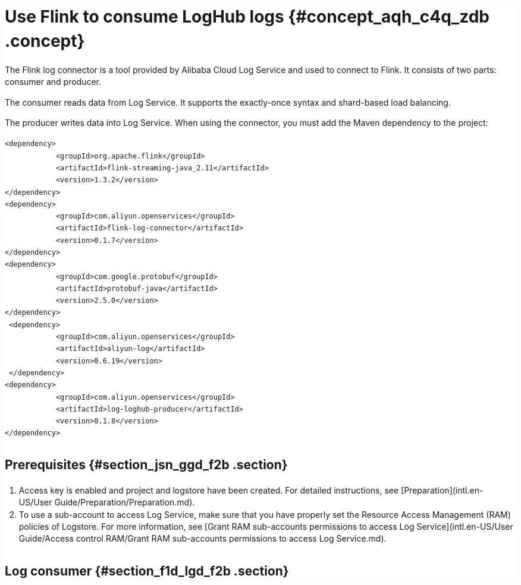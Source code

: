 # Use Flink to consume LogHub logs {#concept_aqh_c4q_zdb .concept}

The Flink log connector is a tool provided by Alibaba Cloud Log Service and used to connect to Flink. It consists of two parts: consumer and producer.

The consumer reads data from Log Service. It supports the exactly-once syntax and shard-based load balancing.

The producer writes data into Log Service. When using the connector, you must add the Maven dependency to the project:

```
<dependency>
            <groupId>org.apache.flink</groupId>
            <artifactId>flink-streaming-java_2.11</artifactId>
            <version>1.3.2</version>
</dependency>
<dependency>
            <groupId>com.aliyun.openservices</groupId>
            <artifactId>flink-log-connector</artifactId>
            <version>0.1.7</version>
</dependency>
<dependency>
            <groupId>com.google.protobuf</groupId>
            <artifactId>protobuf-java</artifactId>
            <version>2.5.0</version>
</dependency>
 <dependency>
            <groupId>com.aliyun.openservices</groupId>
            <artifactId>aliyun-log</artifactId>
            <version>0.6.19</version>
 </dependency>
<dependency>
            <groupId>com.aliyun.openservices</groupId>
            <artifactId>log-loghub-producer</artifactId>
            <version>0.1.8</version>
</dependency>
```

## Prerequisites {#section_jsn_ggd_f2b .section}

1.  Access key is enabled and project and logstore have been created. For detailed instructions, see [Preparation](intl.en-US/User Guide/Preparation/Preparation.md).
2.  To use a sub-account to access Log Service, make sure that you have properly set the Resource Access Management \(RAM\) policies of Logstore. For more information, see [Grant RAM sub-accounts permissions to access Log Service](intl.en-US/User Guide/Access control RAM/Grant RAM sub-accounts permissions to access Log Service.md).

## Log consumer {#section_f1d_lgd_f2b .section}
